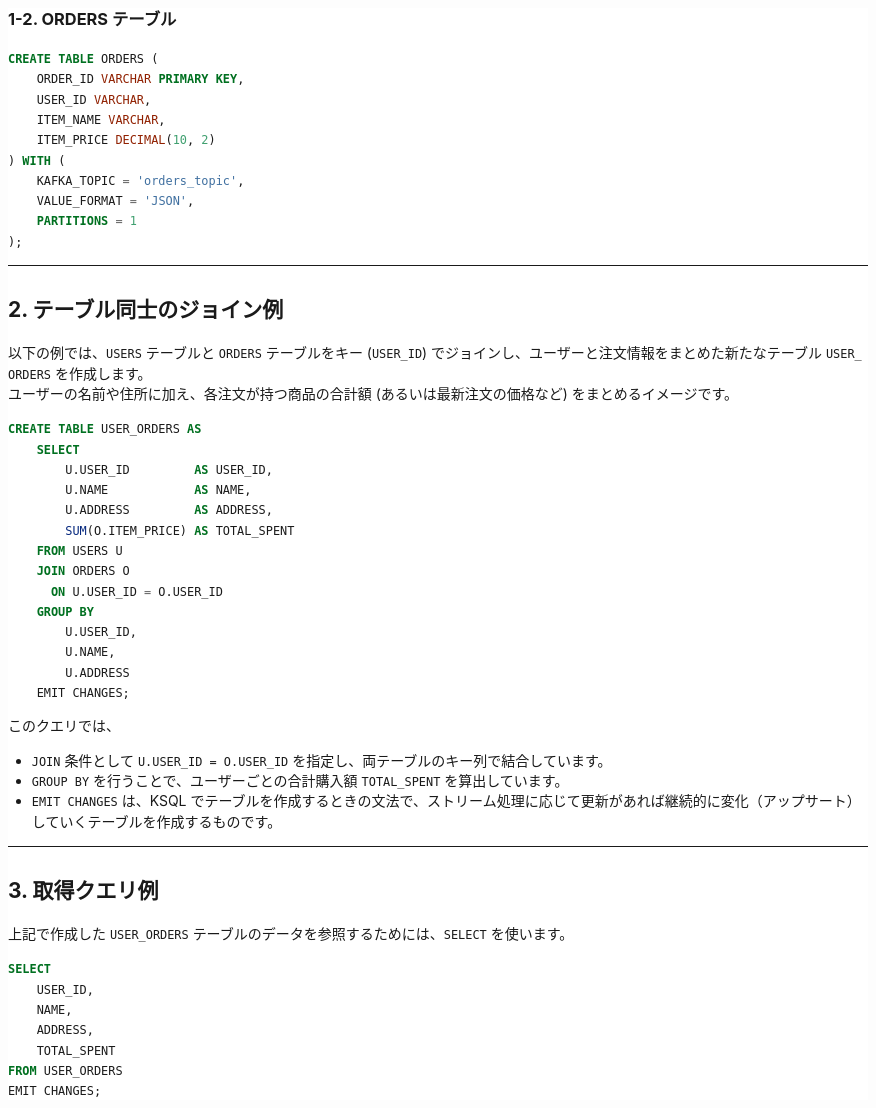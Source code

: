 ### 1-2. ORDERS テーブル
```sql
CREATE TABLE ORDERS (
    ORDER_ID VARCHAR PRIMARY KEY,
    USER_ID VARCHAR,
    ITEM_NAME VARCHAR,
    ITEM_PRICE DECIMAL(10, 2)
) WITH (
    KAFKA_TOPIC = 'orders_topic',
    VALUE_FORMAT = 'JSON',
    PARTITIONS = 1
);
```

---

## 2. テーブル同士のジョイン例

以下の例では、`USERS` テーブルと `ORDERS` テーブルをキー (`USER_ID`) でジョインし、ユーザーと注文情報をまとめた新たなテーブル `USER_ORDERS` を作成します。  
ユーザーの名前や住所に加え、各注文が持つ商品の合計額 (あるいは最新注文の価格など) をまとめるイメージです。

```sql
CREATE TABLE USER_ORDERS AS
    SELECT
        U.USER_ID         AS USER_ID,
        U.NAME            AS NAME,
        U.ADDRESS         AS ADDRESS,
        SUM(O.ITEM_PRICE) AS TOTAL_SPENT
    FROM USERS U
    JOIN ORDERS O
      ON U.USER_ID = O.USER_ID
    GROUP BY
        U.USER_ID,
        U.NAME,
        U.ADDRESS
    EMIT CHANGES;
```

このクエリでは、
- `JOIN` 条件として `U.USER_ID = O.USER_ID` を指定し、両テーブルのキー列で結合しています。
- `GROUP BY` を行うことで、ユーザーごとの合計購入額 `TOTAL_SPENT` を算出しています。
- `EMIT CHANGES` は、KSQL でテーブルを作成するときの文法で、ストリーム処理に応じて更新があれば継続的に変化（アップサート）していくテーブルを作成するものです。

---

## 3. 取得クエリ例

上記で作成した `USER_ORDERS` テーブルのデータを参照するためには、`SELECT` を使います。

```sql
SELECT
    USER_ID,
    NAME,
    ADDRESS,
    TOTAL_SPENT
FROM USER_ORDERS
EMIT CHANGES;
```
